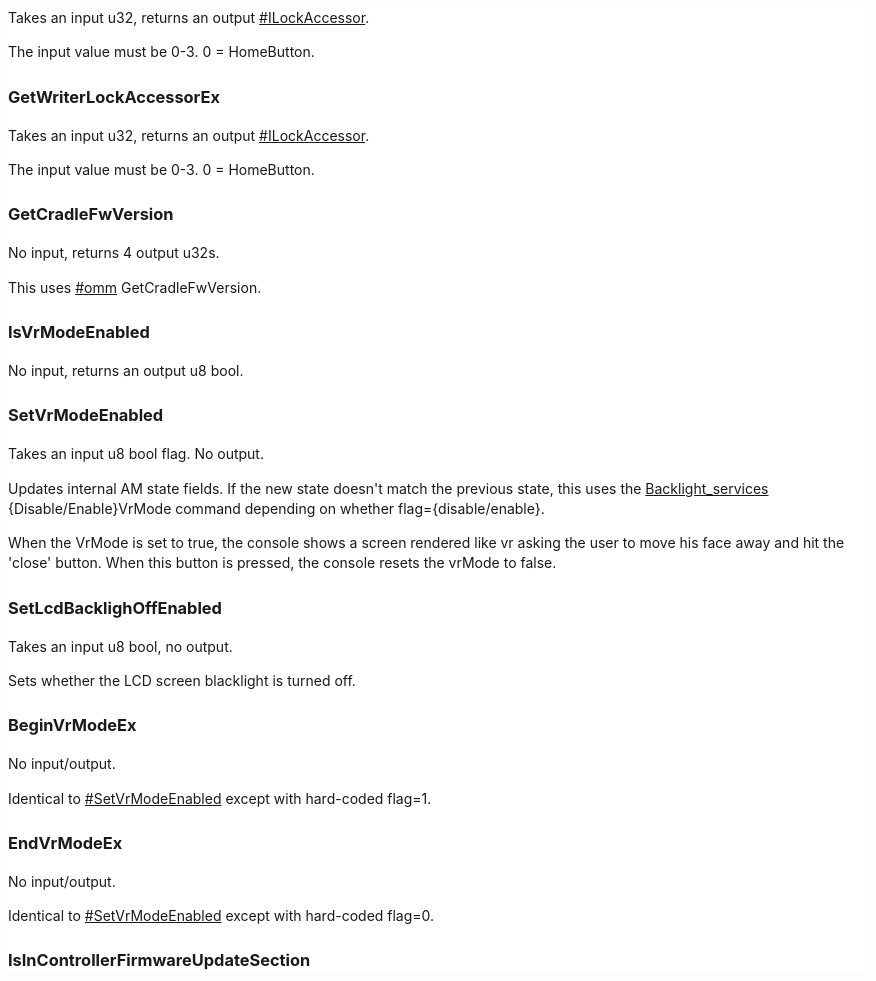 Takes an input u32, returns an output
[\#ILockAccessor](#ILockAccessor "wikilink").

The input value must be 0-3. 0 = HomeButton.

### GetWriterLockAccessorEx

Takes an input u32, returns an output
[\#ILockAccessor](#ILockAccessor "wikilink").

The input value must be 0-3. 0 = HomeButton.

### GetCradleFwVersion

No input, returns 4 output u32s.

This uses [\#omm](#omm "wikilink") GetCradleFwVersion.

### IsVrModeEnabled

No input, returns an output u8 bool.

### SetVrModeEnabled

Takes an input u8 bool flag. No output.

Updates internal AM state fields. If the new state doesn't match the
previous state, this uses the
[Backlight\_services](Backlight%20services.md "wikilink")
{Disable/Enable}VrMode command depending on whether
flag={disable/enable}.

When the VrMode is set to true, the console shows a screen rendered like
vr asking the user to move his face away and hit the 'close' button.
When this button is pressed, the console resets the vrMode to false.

### SetLcdBacklighOffEnabled

Takes an input u8 bool, no output.

Sets whether the LCD screen blacklight is turned off.

### BeginVrModeEx

No input/output.

Identical to [\#SetVrModeEnabled](#SetVrModeEnabled "wikilink") except
with hard-coded flag=1.

### EndVrModeEx

No input/output.

Identical to [\#SetVrModeEnabled](#SetVrModeEnabled "wikilink") except
with hard-coded flag=0.

### IsInControllerFirmwareUpdateSection

